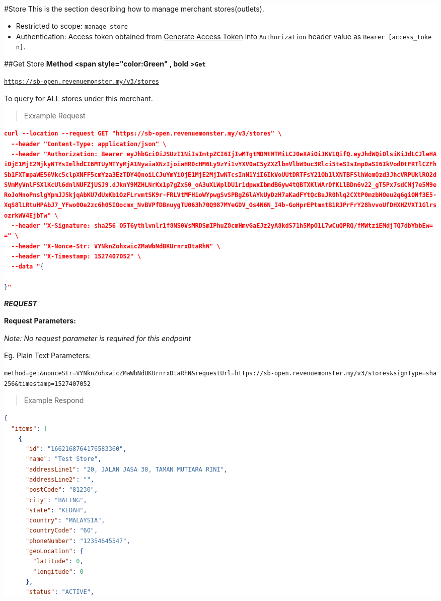 #Store
This is the section describing how to manage merchant stores(outlets).

- Restricted to scope: `manage_store`
- Authentication: Access token obtained from [Generate Access Token](https://doc.revenuemonster.my/#66368026-71ee-4640-8ad7-208f843c6d6c) into `Authorization` header value as `Bearer [access_token]`.





##Get Store
**Method <span style="color:Green" , bold >`Get`</span>**

<code>https://sb-open.revenuemonster.my/v3/stores</code>

To query for ALL stores under this merchant.

> Exxample Request

```json
curl --location --request GET "https://sb-open.revenuemonster.my/v3/stores" \
  --header "Content-Type: application/json" \
  --header "Authorization: Bearer eyJhbGciOiJSUzI1NiIsImtpZCI6IjIwMTgtMDMtMTMiLCJ0eXAiOiJKV1QifQ.eyJhdWQiOlsiKiJdLCJleHAiOjE1MjE2MjkyNTYsImlhdCI6MTUyMTYyMjA1NywiaXNzIjoiaHR0cHM6Ly9zYi1vYXV0aC5yZXZlbnVlbW9uc3Rlci5teSIsImp0aSI6IkVod0tFRTlCZFhSb1FXTmpaWE56Vkc5clpXNFF5cmYza3EzTDY4QnoiLCJuYmYiOjE1MjE2MjIwNTcsInN1YiI6IkVoUUtDRTFsY21Ob1lXNTBFSlhWemQzd3JhcVRPUklRQ2dSVmMyVnlFSXlKcUl6dnlNUFZjUSJ9.dJknY9MZHLNrKx1p7gZxS0_oA3uXLWplDU1r1dpwxIbmdB6yw4tQBTXKlWArDfKLlBDn6v22_gT5Px7sdCMj7e5M9eRoJoMnoPnslgYpmJJ5kjqAbKU7dUxKb1OzFLrvmtSK9r-FRLVtMFHioWYpwgSvSPBgZ6lAYkUyDzH7aKadFYtQcBuJR0hlq2CXtP0mzbHOeu2q6giONf3E5-XqS8lLRtuHPAbJ7_YFwo0Oe2zc6h05IOocmx_NvBVPfDBnuygTU063h70Q987MYeGDV_Os4N6N_I4b-GoHprEPtmntB1RJPrFrY28hvvoUfDHXHZVXT1GlrsozrkWV4EjbTw" \
  --header "X-Signature: sha256 O5T6ythlvnlr1f8NS0VsMRDSmIPhuZ8cmHmvGaEJz2yA8kdS71h5MpO1L7wCuQPRQ/fMWtziEMdjTQ7dbYbbEw==" \
  --header "X-Nonce-Str: VYNknZohxwicZMaWbNdBKUrnrxDtaRhN" \
  --header "X-Timestamp: 1527407052" \
  --data "{

}"
```

**_REQUEST_**

<strong>Request Parameters:</strong>

_Note: No request parameter is required for this endpoint_

Eg. Plain Text Parameters:

`method=get&nonceStr=VYNknZohxwicZMaWbNdBKUrnrxDtaRhN&requestUrl=https://sb-open.revenuemonster.my/v3/stores&signType=sha256&timestamp=1527407052`

> Example Respond

```json
{
  "items": [
    {
      "id": "1662168764176583360",
      "name": "Test Store",
      "addressLine1": "20, JALAN JASA 38, TAMAN MUTIARA RINI",
      "addressLine2": "",
      "postCode": "81230",
      "city": "BALING",
      "state": "KEDAH",
      "country": "MALAYSIA",
      "countryCode": "60",
      "phoneNumber": "12354645547",
      "geoLocation": {
        "latitude": 0,
        "longitude": 0
      },
      "status": "ACTIVE",
```